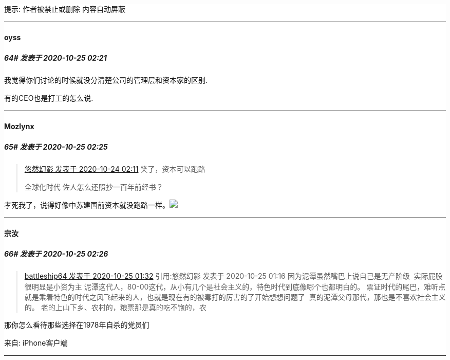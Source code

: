 提示: 作者被禁止或删除 内容自动屏蔽



*****

####  oyss  
##### 64#       发表于 2020-10-25 02:21




我觉得你们讨论的时候就没分清楚公司的管理层和资本家的区别.


有的CEO也是打工的怎么说.







*****

####  Mozlynx  
##### 65#       发表于 2020-10-25 02:25



<blockquote><a href="httphttps://bbs.saraba1st.com/2b/forum.php?mod=redirect&amp;goto=findpost&amp;pid=49154378&amp;ptid=1966836" target="_blank">悠然幻影 发表于 2020-10-24 02:11</a>
笑了，资本可以跑路


全球化时代 佐人怎么还照抄一百年前经书？</blockquote>
孝死我了，说得好像中苏建国前资本就没跑路一样。<img src="https://static.saraba1st.com/image/smiley/face2017/049.png" referrerpolicy="no-referrer">







*****

####  宗汝  
##### 66#       发表于 2020-10-25 02:26



<blockquote><a href="httphttps://bbs.saraba1st.com/2b/forum.php?mod=redirect&amp;goto=findpost&amp;pid=49159518&amp;ptid=1966836" target="_blank"> battleship64 发表于 2020-10-25 01:32</a> 引用:悠然幻影 发表于 2020-10-25 01:16 因为泥潭虽然嘴巴上说自己是无产阶级  实际屁股很明显是小资为主 泥潭这代人，80-00这代，从小有几个是社会主义的，特色时代到底像哪个也都明白的。 票证时代的尾巴，难听点就是乘着特色的时代之风飞起来的人，也就是现在有的被毒打的厉害的了开始想想问题了  真的泥潭父母那代，那也是不喜欢社会主义的。 老的上山下乡、农村的，粮票那是真的吃不饱的，农 </blockquote>
那你怎么看待那些选择在1978年自杀的党员们

来自: iPhone客户端







*****
